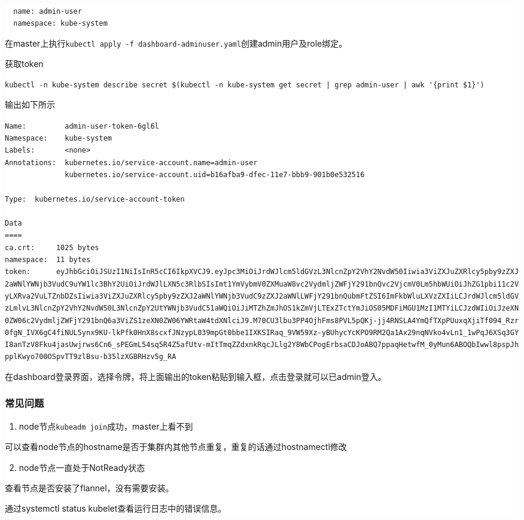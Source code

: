```
  name: admin-user
  namespace: kube-system

```

在master上执行`kubectl apply -f dashboard-adminuser.yaml`创建admin用户及role绑定。

获取token

```
kubectl -n kube-system describe secret $(kubectl -n kube-system get secret | grep admin-user | awk '{print $1}')

```

输出如下所示

```
Name:         admin-user-token-6gl6l
Namespace:    kube-system
Labels:       <none>
Annotations:  kubernetes.io/service-account.name=admin-user
              kubernetes.io/service-account.uid=b16afba9-dfec-11e7-bbb9-901b0e532516

Type:  kubernetes.io/service-account-token

Data
====
ca.crt:     1025 bytes
namespace:  11 bytes
token:      eyJhbGciOiJSUzI1NiIsInR5cCI6IkpXVCJ9.eyJpc3MiOiJrdWJlcm5ldGVzL3NlcnZpY2VhY2NvdW50Iiwia3ViZXJuZXRlcy5pby9zZXJ2aWNlYWNjb3VudC9uYW1lc3BhY2UiOiJrdWJlLXN5c3RlbSIsImt1YmVybmV0ZXMuaW8vc2VydmljZWFjY291bnQvc2VjcmV0Lm5hbWUiOiJhZG1pbi11c2VyLXRva2VuLTZnbDZsIiwia3ViZXJuZXRlcy5pby9zZXJ2aWNlYWNjb3VudC9zZXJ2aWNlLWFjY291bnQubmFtZSI6ImFkbWluLXVzZXIiLCJrdWJlcm5ldGVzLmlvL3NlcnZpY2VhY2NvdW50L3NlcnZpY2UtYWNjb3VudC51aWQiOiJiMTZhZmJhOS1kZmVjLTExZTctYmJiOS05MDFiMGU1MzI1MTYiLCJzdWIiOiJzeXN0ZW06c2VydmljZWFjY291bnQ6a3ViZS1zeXN0ZW06YWRtaW4tdXNlciJ9.M70CU3lbu3PP4OjhFms8PVL5pQKj-jj4RNSLA4YmQfTXpPUuxqXjiTf094_Rzr0fgN_IVX6gC4fiNUL5ynx9KU-lkPfk0HnX8scxfJNzypL039mpGt0bbe1IXKSIRaq_9VW59Xz-yBUhycYcKPO9RM2Qa1Ax29nqNVko4vLn1_1wPqJ6XSq3GYI8anTzV8Fku4jasUwjrws6Cn6_sPEGmL54sq5R4Z5afUtv-mItTmqZZdxnkRqcJLlg2Y8WbCPogErbsaCDJoABQ7ppaqHetwfM_0yMun6ABOQbIwwl8pspJhpplKwyo700OSpvTT9zlBsu-b35lzXGBRHzv5g_RA

```

在dashboard登录界面，选择令牌，将上面输出的token粘贴到输入框，点击登录就可以已admin登入。

### 常见问题

1.  node节点`kubeadm join`成功，master上看不到

可以查看node节点的hostname是否于集群内其他节点重复，重复的话通过hostnamectl修改

2.  node节点一直处于NotReady状态

查看节点是否安装了flannel，没有需要安装。

通过systemctl status kubelet查看运行日志中的错误信息。
